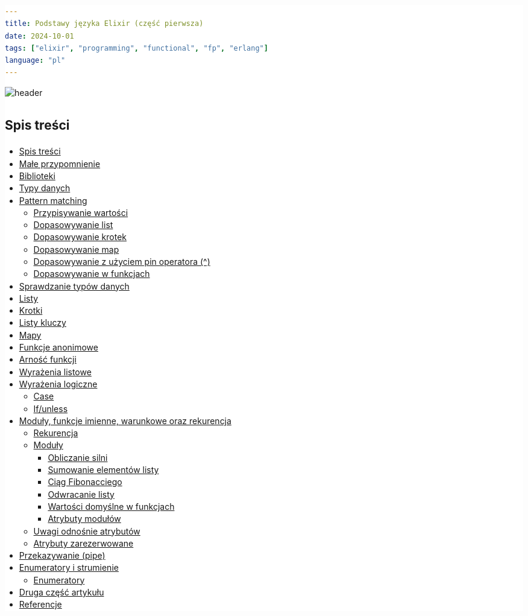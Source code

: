 ```yaml
---
title: Podstawy języka Elixir (część pierwsza)
date: 2024-10-01
tags: ["elixir", "programming", "functional", "fp", "erlang"]
language: "pl"
---
```


![header](/img/elixir_019.jpeg)

## Spis treści

- [Spis treści](#spis-treści)
- [Małe przypomnienie](#małe-przypomnienie)
- [Biblioteki](#biblioteki)
- [Typy danych](#typy-danych)
- [Pattern matching](#pattern-matching)
  - [Przypisywanie wartości](#przypisywanie-wartości)
  - [Dopasowywanie list](#dopasowywanie-list)
  - [Dopasowywanie krotek](#dopasowywanie-krotek)
  - [Dopasowywanie map](#dopasowywanie-map)
  - [Dopasowywanie z użyciem pin operatora (^)](#dopasowywanie-z-użyciem-pin-operatora-)
  - [Dopasowywanie w funkcjach](#dopasowywanie-w-funkcjach)
- [Sprawdzanie typów danych](#sprawdzanie-typów-danych)
- [Listy](#listy)
- [Krotki](#krotki)
- [Listy kluczy](#listy-kluczy)
- [Mapy](#mapy)
- [Funkcje anonimowe](#funkcje-anonimowe)
- [Arność funkcji](#arność-funkcji)
- [Wyrażenia listowe](#wyrażenia-listowe)
- [Wyrażenia logiczne](#wyrażenia-logiczne)
  - [Case](#case)
  - [If/unless](#ifunless)
- [Moduły, funkcje imienne, warunkowe oraz rekurencja](#moduły-funkcje-imienne-warunkowe-oraz-rekurencja)
  - [Rekurencja](#rekurencja)
  - [Moduły](#moduły)
    - [Obliczanie silni](#obliczanie-silni)
    - [Sumowanie elementów listy](#sumowanie-elementów-listy)
    - [Ciąg Fibonacciego](#ciąg-fibonacciego)
    - [Odwracanie listy](#odwracanie-listy)
    - [Wartości domyślne w funkcjach](#wartości-domyślne-w-funkcjach)
    - [Atrybuty modułów](#atrybuty-modułów)
  - [Uwagi odnośnie atrybutów](#uwagi-odnośnie-atrybutów)
  - [Atrybuty zarezerwowane](#atrybuty-zarezerwowane)
- [Przekazywanie (pipe)](#przekazywanie-pipe)
- [Enumeratory i strumienie](#enumeratory-i-strumienie)
  - [Enumeratory](#enumeratory)
- [Druga część artykułu](#druga-część-artykułu)
- [Referencje](#referencje)
